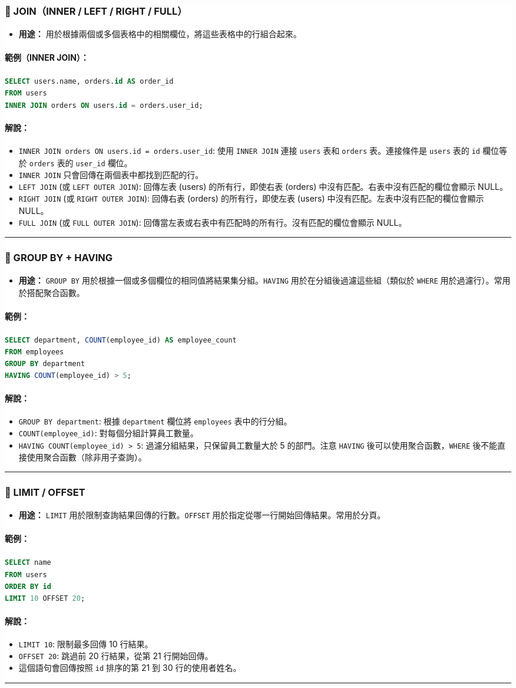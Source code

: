 
### 📌 JOIN（INNER / LEFT / RIGHT / FULL）
- **用途：** 用於根據兩個或多個表格中的相關欄位，將這些表格中的行組合起來。

#### 範例（INNER JOIN）：
```sql
SELECT users.name, orders.id AS order_id
FROM users
INNER JOIN orders ON users.id = orders.user_id;
```

#### 解說：
- `INNER JOIN orders ON users.id = orders.user_id`: 使用 `INNER JOIN` 連接 `users` 表和 `orders` 表。連接條件是 `users` 表的 `id` 欄位等於 `orders` 表的 `user_id` 欄位。
- `INNER JOIN` 只會回傳在兩個表中都找到匹配的行。
- `LEFT JOIN` (或 `LEFT OUTER JOIN`): 回傳左表 (users) 的所有行，即使右表 (orders) 中沒有匹配。右表中沒有匹配的欄位會顯示 NULL。
- `RIGHT JOIN` (或 `RIGHT OUTER JOIN`): 回傳右表 (orders) 的所有行，即使左表 (users) 中沒有匹配。左表中沒有匹配的欄位會顯示 NULL。
- `FULL JOIN` (或 `FULL OUTER JOIN`): 回傳當左表或右表中有匹配時的所有行。沒有匹配的欄位會顯示 NULL。

---

### 📌 GROUP BY + HAVING
- **用途：** `GROUP BY` 用於根據一個或多個欄位的相同值將結果集分組。`HAVING` 用於在分組後過濾這些組（類似於 `WHERE` 用於過濾行）。常用於搭配聚合函數。

#### 範例：
```sql
SELECT department, COUNT(employee_id) AS employee_count
FROM employees
GROUP BY department
HAVING COUNT(employee_id) > 5;
```

#### 解說：
- `GROUP BY department`: 根據 `department` 欄位將 `employees` 表中的行分組。
- `COUNT(employee_id)`: 對每個分組計算員工數量。
- `HAVING COUNT(employee_id) > 5`: 過濾分組結果，只保留員工數量大於 5 的部門。注意 `HAVING` 後可以使用聚合函數，`WHERE` 後不能直接使用聚合函數（除非用子查詢）。

---

### 📌 LIMIT / OFFSET
- **用途：** `LIMIT` 用於限制查詢結果回傳的行數。`OFFSET` 用於指定從哪一行開始回傳結果。常用於分頁。

#### 範例：
```sql
SELECT name
FROM users
ORDER BY id
LIMIT 10 OFFSET 20;
```

#### 解說：
- `LIMIT 10`: 限制最多回傳 10 行結果。
- `OFFSET 20`: 跳過前 20 行結果，從第 21 行開始回傳。
- 這個語句會回傳按照 `id` 排序的第 21 到 30 行的使用者姓名。

---